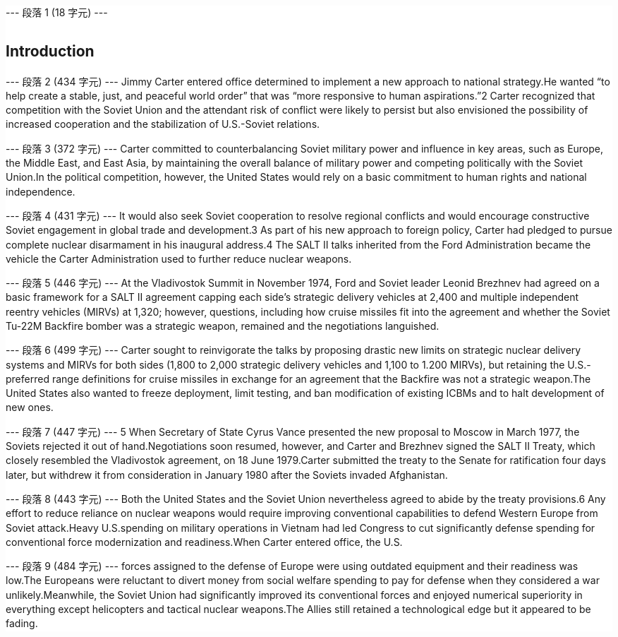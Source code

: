 ﻿--- 段落 1 (18 字元) ---
## Introduction ##

--- 段落 2 (434 字元) ---
Jimmy Carter entered office determined to implement a new approach to national  strategy.He wanted “to help create a stable, just, and peaceful world order” that  was “more responsive to human aspirations.”2 Carter recognized that competition  with the Soviet Union and the attendant risk of conflict were likely to persist but  also envisioned the possibility of increased cooperation and the stabilization of  U.S.-Soviet relations.

--- 段落 3 (372 字元) ---
Carter committed to counterbalancing Soviet military power  and influence in key areas, such as Europe, the Middle East, and East Asia, by  maintaining the overall balance of military power and competing politically with  the Soviet Union.In the political competition, however, the United States would  rely on a basic commitment to human rights and national independence.

--- 段落 4 (431 字元) ---
It would  also seek Soviet cooperation to resolve regional conflicts and would encourage  constructive Soviet engagement in global trade and development.3  As part of his new approach to foreign policy, Carter had pledged to pursue  complete nuclear disarmament in his inaugural address.4 The SALT II talks inherited from the Ford Administration became the vehicle the Carter Administration  used to further reduce nuclear weapons.

--- 段落 5 (446 字元) ---
At the Vladivostok Summit in November  1974, Ford and Soviet leader Leonid Brezhnev had agreed on a basic framework  for a SALT II agreement capping each side’s strategic delivery vehicles at 2,400  and multiple independent reentry vehicles (MIRVs) at 1,320; however, questions,  including how cruise missiles fit into the agreement and whether the Soviet  Tu-22M Backfire bomber was a strategic weapon, remained and the negotiations  languished.

--- 段落 6 (499 字元) ---
Carter sought to reinvigorate the talks by proposing drastic new  limits on strategic nuclear delivery systems and MIRVs for both sides (1,800 to  2,000 strategic delivery vehicles and 1,100 to 1.200 MIRVs), but retaining the  U.S.-preferred range definitions for cruise missiles in exchange for an agreement  that the Backfire was not a strategic weapon.The United States also wanted to  freeze deployment, limit testing, and ban modification of existing ICBMs and to  halt development of new ones.

--- 段落 7 (447 字元) ---
5 When Secretary of State Cyrus Vance presented  the new proposal to Moscow in March 1977, the Soviets rejected it out of hand.Negotiations soon resumed, however, and Carter and Brezhnev signed the SALT II  Treaty, which closely resembled the Vladivostok agreement, on 18 June 1979.Carter submitted the treaty to the Senate for ratification four days later, but withdrew it from consideration in January 1980 after the Soviets invaded Afghanistan.

--- 段落 8 (443 字元) ---
Both the United States and the Soviet Union nevertheless agreed to abide by the  treaty provisions.6  Any effort to reduce reliance on nuclear weapons would require improving  conventional capabilities to defend Western Europe from Soviet attack.Heavy U.S.spending on military operations in Vietnam had led Congress to cut significantly  defense spending for conventional force modernization and readiness.When  Carter entered office, the U.S.

--- 段落 9 (484 字元) ---
forces assigned to the defense of Europe were using  outdated equipment and their readiness was low.The Europeans were reluctant  to divert money from social welfare spending to pay for defense when they considered a war unlikely.Meanwhile, the Soviet Union had significantly improved  its conventional forces and enjoyed numerical superiority in everything except  helicopters and tactical nuclear weapons.The Allies still retained a technological  edge but it appeared to be fading.
